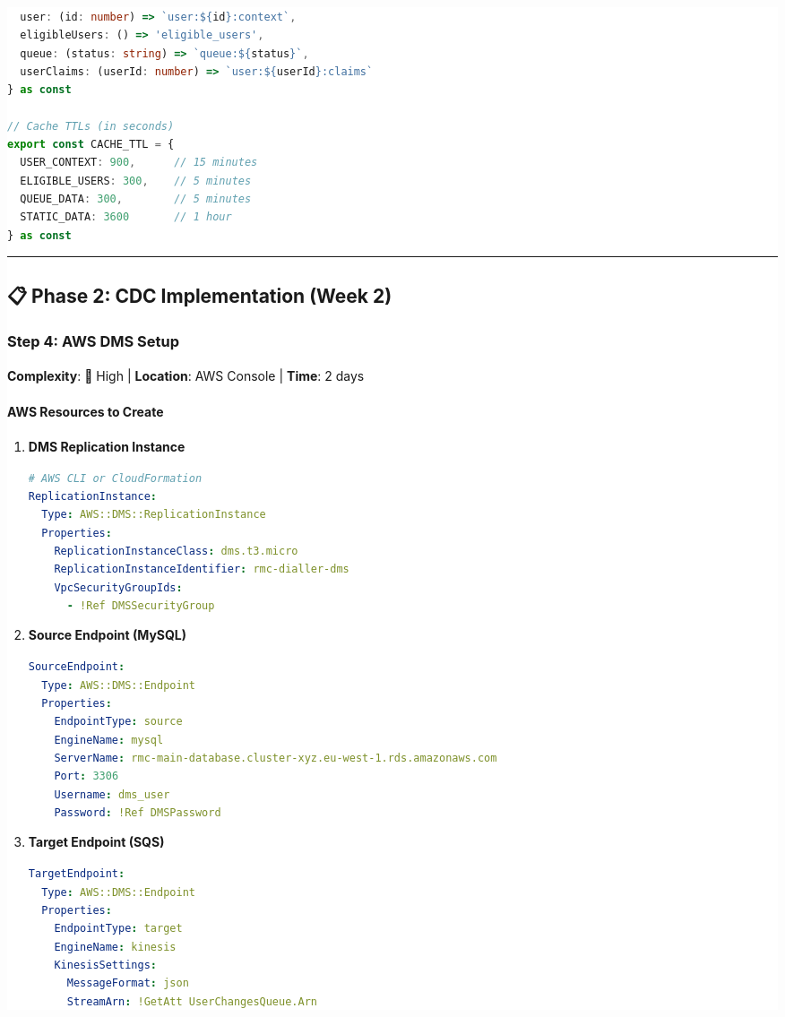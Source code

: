 ```typescript
  user: (id: number) => `user:${id}:context`,
  eligibleUsers: () => 'eligible_users',
  queue: (status: string) => `queue:${status}`,
  userClaims: (userId: number) => `user:${userId}:claims`
} as const

// Cache TTLs (in seconds)
export const CACHE_TTL = {
  USER_CONTEXT: 900,      // 15 minutes
  ELIGIBLE_USERS: 300,    // 5 minutes
  QUEUE_DATA: 300,        // 5 minutes
  STATIC_DATA: 3600       // 1 hour
} as const
```

---

## 📋 **Phase 2: CDC Implementation (Week 2)**

### **Step 4: AWS DMS Setup**
**Complexity**: 🔴 High | **Location**: AWS Console | **Time**: 2 days

#### **AWS Resources to Create**

1. **DMS Replication Instance**
   ```yaml
   # AWS CLI or CloudFormation
   ReplicationInstance:
     Type: AWS::DMS::ReplicationInstance
     Properties:
       ReplicationInstanceClass: dms.t3.micro
       ReplicationInstanceIdentifier: rmc-dialler-dms
       VpcSecurityGroupIds:
         - !Ref DMSSecurityGroup
   ```

2. **Source Endpoint (MySQL)**
   ```yaml
   SourceEndpoint:
     Type: AWS::DMS::Endpoint
     Properties:
       EndpointType: source
       EngineName: mysql
       ServerName: rmc-main-database.cluster-xyz.eu-west-1.rds.amazonaws.com
       Port: 3306
       Username: dms_user
       Password: !Ref DMSPassword
   ```

3. **Target Endpoint (SQS)**
   ```yaml
   TargetEndpoint:
     Type: AWS::DMS::Endpoint
     Properties:
       EndpointType: target
       EngineName: kinesis
       KinesisSettings:
         MessageFormat: json
         StreamArn: !GetAtt UserChangesQueue.Arn
   ```
